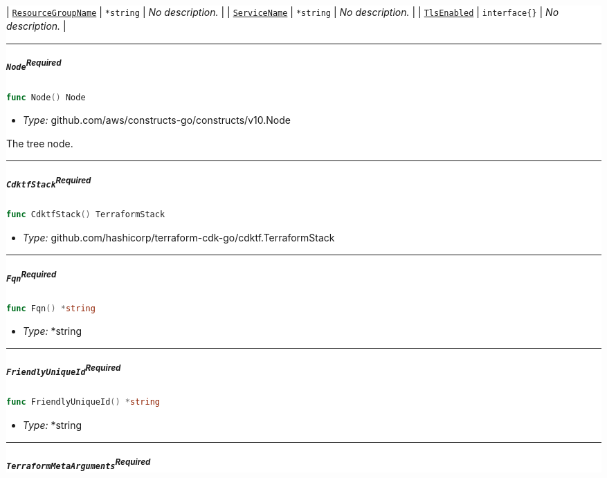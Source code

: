 | <code><a href="#@cdktf/provider-azurerm.springCloudApp.SpringCloudApp.property.resourceGroupName">ResourceGroupName</a></code> | <code>*string</code> | *No description.* |
| <code><a href="#@cdktf/provider-azurerm.springCloudApp.SpringCloudApp.property.serviceName">ServiceName</a></code> | <code>*string</code> | *No description.* |
| <code><a href="#@cdktf/provider-azurerm.springCloudApp.SpringCloudApp.property.tlsEnabled">TlsEnabled</a></code> | <code>interface{}</code> | *No description.* |

---

##### `Node`<sup>Required</sup> <a name="Node" id="@cdktf/provider-azurerm.springCloudApp.SpringCloudApp.property.node"></a>

```go
func Node() Node
```

- *Type:* github.com/aws/constructs-go/constructs/v10.Node

The tree node.

---

##### `CdktfStack`<sup>Required</sup> <a name="CdktfStack" id="@cdktf/provider-azurerm.springCloudApp.SpringCloudApp.property.cdktfStack"></a>

```go
func CdktfStack() TerraformStack
```

- *Type:* github.com/hashicorp/terraform-cdk-go/cdktf.TerraformStack

---

##### `Fqn`<sup>Required</sup> <a name="Fqn" id="@cdktf/provider-azurerm.springCloudApp.SpringCloudApp.property.fqn"></a>

```go
func Fqn() *string
```

- *Type:* *string

---

##### `FriendlyUniqueId`<sup>Required</sup> <a name="FriendlyUniqueId" id="@cdktf/provider-azurerm.springCloudApp.SpringCloudApp.property.friendlyUniqueId"></a>

```go
func FriendlyUniqueId() *string
```

- *Type:* *string

---

##### `TerraformMetaArguments`<sup>Required</sup> <a name="TerraformMetaArguments" id="@cdktf/provider-azurerm.springCloudApp.SpringCloudApp.property.terraformMetaArguments"></a>
